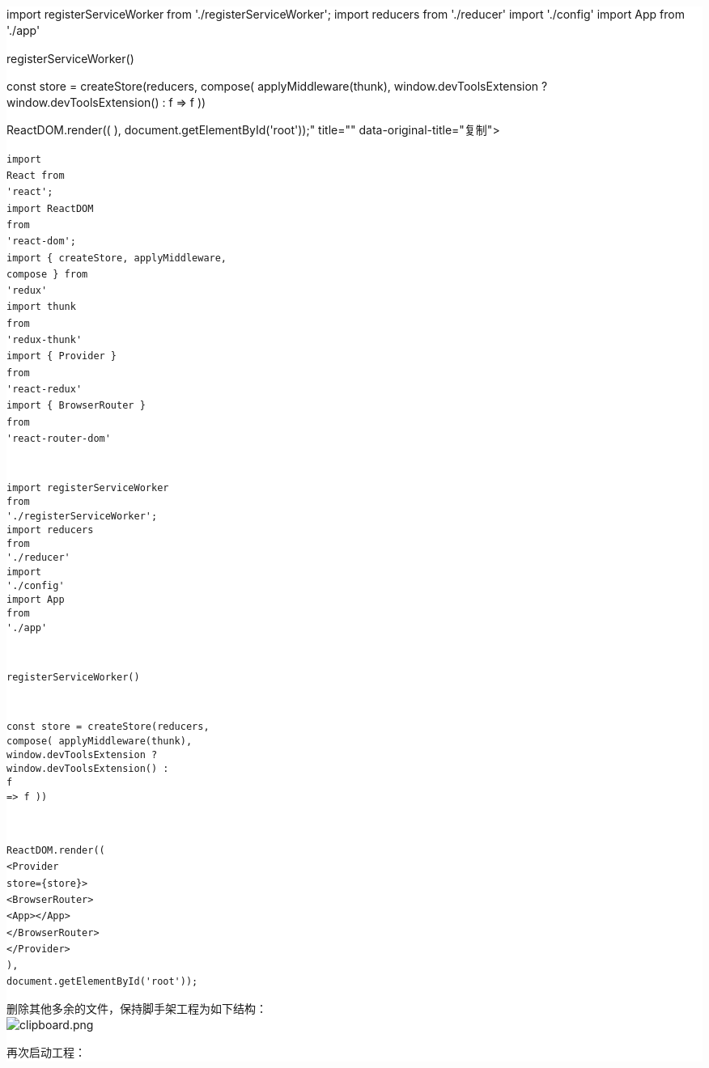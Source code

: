 import registerServiceWorker from './registerServiceWorker';
import reducers from './reducer'
import './config'
import App from './app'

registerServiceWorker()

const store = createStore(reducers, compose(
    applyMiddleware(thunk),
    window.devToolsExtension ? window.devToolsExtension() : f => f
))

ReactDOM.render((
    <Provider store={store}>
        <BrowserRouter>
            <App></App>
        </BrowserRouter>
    </Provider>
), document.getElementById('root'));" title="" data-original-title="复制"></span>
      <span type="button" class="saveToNote code-tool" data-toggle="tooltip" data-placement="top" title="" data-original-title="放进笔记"></span>
      </div>
      </div><pre class="hljs javascript"><code><span class="hljs-keyword">import</span> React <span class="hljs-keyword">from</span> <span class="hljs-string">'react'</span>;
<span class="hljs-keyword">import</span> ReactDOM <span class="hljs-keyword">from</span> <span class="hljs-string">'react-dom'</span>;
<span class="hljs-keyword">import</span> { createStore, applyMiddleware, compose } <span class="hljs-keyword">from</span> <span class="hljs-string">'redux'</span>
<span class="hljs-keyword">import</span> thunk <span class="hljs-keyword">from</span> <span class="hljs-string">'redux-thunk'</span>
<span class="hljs-keyword">import</span> { Provider } <span class="hljs-keyword">from</span> <span class="hljs-string">'react-redux'</span>
<span class="hljs-keyword">import</span> { BrowserRouter } <span class="hljs-keyword">from</span> <span class="hljs-string">'react-router-dom'</span>

<span class="hljs-keyword">import</span> registerServiceWorker <span class="hljs-keyword">from</span> <span class="hljs-string">'./registerServiceWorker'</span>;
<span class="hljs-keyword">import</span> reducers <span class="hljs-keyword">from</span> <span class="hljs-string">'./reducer'</span>
<span class="hljs-keyword">import</span> <span class="hljs-string">'./config'</span>
<span class="hljs-keyword">import</span> App <span class="hljs-keyword">from</span> <span class="hljs-string">'./app'</span>

registerServiceWorker()

<span class="hljs-keyword">const</span> store = createStore(reducers, compose(
    applyMiddleware(thunk),
    <span class="hljs-built_in">window</span>.devToolsExtension ? <span class="hljs-built_in">window</span>.devToolsExtension() : <span class="hljs-function"><span class="hljs-params">f</span> =&gt;</span> f
))

ReactDOM.render((
    <span class="xml"><span class="hljs-tag">&lt;<span class="hljs-name">Provider</span> <span class="hljs-attr">store</span>=<span class="hljs-string">{store}</span>&gt;</span>
        <span class="hljs-tag">&lt;<span class="hljs-name">BrowserRouter</span>&gt;</span>
            <span class="hljs-tag">&lt;<span class="hljs-name">App</span>&gt;</span><span class="hljs-tag">&lt;/<span class="hljs-name">App</span>&gt;</span>
        <span class="hljs-tag">&lt;/<span class="hljs-name">BrowserRouter</span>&gt;</span>
    <span class="hljs-tag">&lt;/<span class="hljs-name">Provider</span>&gt;</span></span>
), <span class="hljs-built_in">document</span>.getElementById(<span class="hljs-string">'root'</span>));</code></pre>
<p>删除其他多余的文件，保持脚手架工程为如下结构：<br><span class="img-wrap"><img data-src="/img/bV2xlK?w=1692&amp;h=1108" src="https://static.alili.tech/img/bV2xlK?w=1692&amp;h=1108" alt="clipboard.png" title="clipboard.png" style="cursor: pointer;"></span></p>
<p>再次启动工程：</p>
<div class="widget-codetool" style="display:none;">
      <div class="widget-codetool--inner">